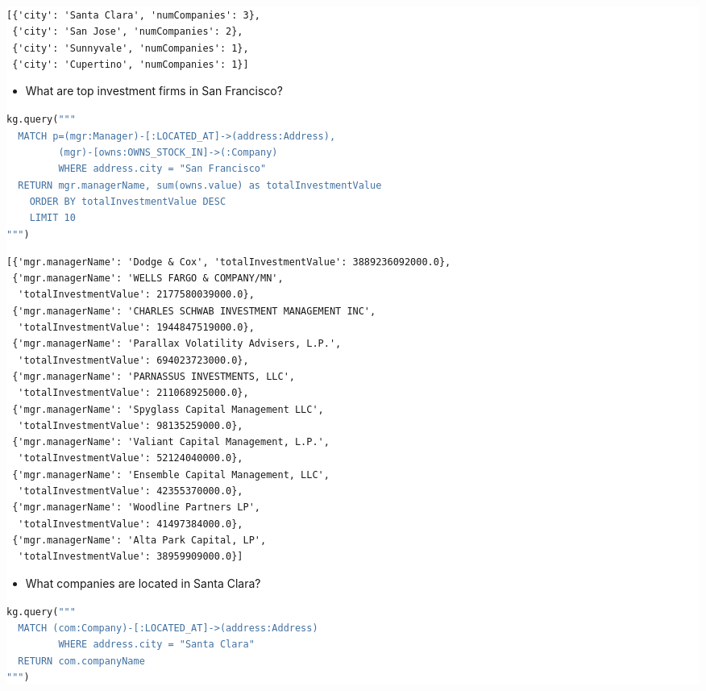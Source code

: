


    [{'city': 'Santa Clara', 'numCompanies': 3},
     {'city': 'San Jose', 'numCompanies': 2},
     {'city': 'Sunnyvale', 'numCompanies': 1},
     {'city': 'Cupertino', 'numCompanies': 1}]



- What are top investment firms in San Francisco?


```python
kg.query("""
  MATCH p=(mgr:Manager)-[:LOCATED_AT]->(address:Address),
         (mgr)-[owns:OWNS_STOCK_IN]->(:Company)
         WHERE address.city = "San Francisco"
  RETURN mgr.managerName, sum(owns.value) as totalInvestmentValue
    ORDER BY totalInvestmentValue DESC
    LIMIT 10
""")
```




    [{'mgr.managerName': 'Dodge & Cox', 'totalInvestmentValue': 3889236092000.0},
     {'mgr.managerName': 'WELLS FARGO & COMPANY/MN',
      'totalInvestmentValue': 2177580039000.0},
     {'mgr.managerName': 'CHARLES SCHWAB INVESTMENT MANAGEMENT INC',
      'totalInvestmentValue': 1944847519000.0},
     {'mgr.managerName': 'Parallax Volatility Advisers, L.P.',
      'totalInvestmentValue': 694023723000.0},
     {'mgr.managerName': 'PARNASSUS INVESTMENTS, LLC',
      'totalInvestmentValue': 211068925000.0},
     {'mgr.managerName': 'Spyglass Capital Management LLC',
      'totalInvestmentValue': 98135259000.0},
     {'mgr.managerName': 'Valiant Capital Management, L.P.',
      'totalInvestmentValue': 52124040000.0},
     {'mgr.managerName': 'Ensemble Capital Management, LLC',
      'totalInvestmentValue': 42355370000.0},
     {'mgr.managerName': 'Woodline Partners LP',
      'totalInvestmentValue': 41497384000.0},
     {'mgr.managerName': 'Alta Park Capital, LP',
      'totalInvestmentValue': 38959909000.0}]



- What companies are located in Santa Clara?


```python
kg.query("""
  MATCH (com:Company)-[:LOCATED_AT]->(address:Address)
         WHERE address.city = "Santa Clara"
  RETURN com.companyName
""")
```
